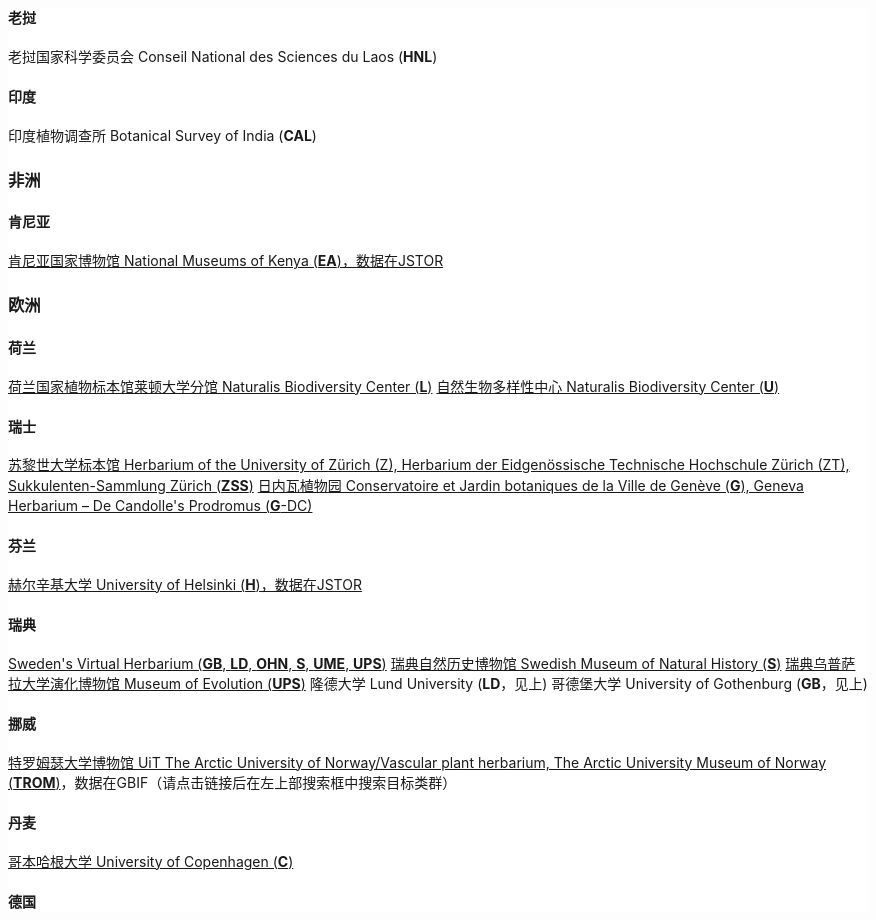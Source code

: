 #### 老挝

老挝国家科学委员会 Conseil National des Sciences du Laos (**HNL**)

#### 印度

印度植物调查所 Botanical Survey of India (**CAL**)

### 非洲

#### 肯尼亚

[肯尼亚国家博物馆 National Museums of Kenya (**EA**)，数据在JSTOR](https://plants.jstor.org/)

### 欧洲

#### 荷兰

[荷兰国家植物标本馆莱顿大学分馆 Naturalis Biodiversity Center (**L**)](https://bioportal.naturalis.nl/?language=en&back)
[自然生物多样性中心 Naturalis Biodiversity Center (**U**)](https://bioportal.naturalis.nl/)

#### 瑞士

[苏黎世大学标本馆 Herbarium of the University of Zürich (Z), Herbarium der Eidgenössische Technische Hochschule Zürich (ZT), Sukkulenten-Sammlung Zürich (**ZSS**)](https://www.herbarien.uzh.ch/de/belegsuche.html)
[日内瓦植物园 Conservatoire et Jardin botaniques de la Ville de Genève (**G**), Geneva Herbarium – De Candolle's Prodromus (**G**\-DC)](http://www.ville-ge.ch/musinfo/bd/cjb/chg/index.php?lang=en)

#### 芬兰

[赫尔辛基大学 University of Helsinki (**H**)，数据在JSTOR](https://plants.jstor.org/)

#### 瑞典

[Sweden's Virtual Herbarium (**GB**, **LD**, **OHN**, **S**, **UME**, **UPS**)](http://herbarium.emg.umu.se/)
[瑞典自然历史博物馆 Swedish Museum of Natural History (**S**)](https://herbarium.nrm.se/)
[瑞典乌普萨拉大学演化博物馆 Museum of Evolution (**UPS**)](https://databas.evolutionsmuseet.uu.se/botanik/home.php)
隆德大学 Lund University (**LD**，见上)
哥德堡大学 University of Gothenburg (**GB**，见上)

#### 挪威

[特罗姆瑟大学博物馆 UiT The Arctic University of Norway/Vascular plant herbarium, The Arctic University Museum of Norway (**TROM**)](https://www.gbif.org/occurrence/gallery?dataset_key=d0aa984e-c6d3-45ee-8fc0-df1df8f4126b)，数据在GBIF（请点击链接后在左上部搜索框中搜索目标类群）

#### 丹麦

[哥本哈根大学 University of Copenhagen (**C**)](https://herbarium.nrm.se/)

#### 德国
